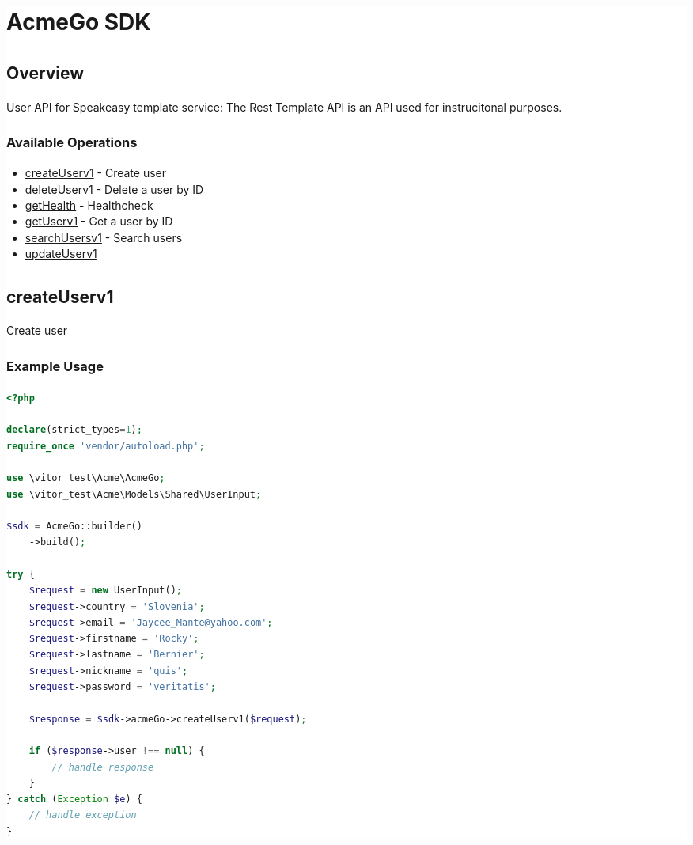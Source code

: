 # AcmeGo SDK

## Overview

User API for Speakeasy template service: The Rest Template API is an API used for instrucitonal purposes.

### Available Operations

* [createUserv1](#createuserv1) - Create user
* [deleteUserv1](#deleteuserv1) - Delete a user by ID
* [getHealth](#gethealth) - Healthcheck
* [getUserv1](#getuserv1) - Get a user by ID
* [searchUsersv1](#searchusersv1) - Search users
* [updateUserv1](#updateuserv1)

## createUserv1

Create user

### Example Usage

```php
<?php

declare(strict_types=1);
require_once 'vendor/autoload.php';

use \vitor_test\Acme\AcmeGo;
use \vitor_test\Acme\Models\Shared\UserInput;

$sdk = AcmeGo::builder()
    ->build();

try {
    $request = new UserInput();
    $request->country = 'Slovenia';
    $request->email = 'Jaycee_Mante@yahoo.com';
    $request->firstname = 'Rocky';
    $request->lastname = 'Bernier';
    $request->nickname = 'quis';
    $request->password = 'veritatis';

    $response = $sdk->acmeGo->createUserv1($request);

    if ($response->user !== null) {
        // handle response
    }
} catch (Exception $e) {
    // handle exception
}
```
